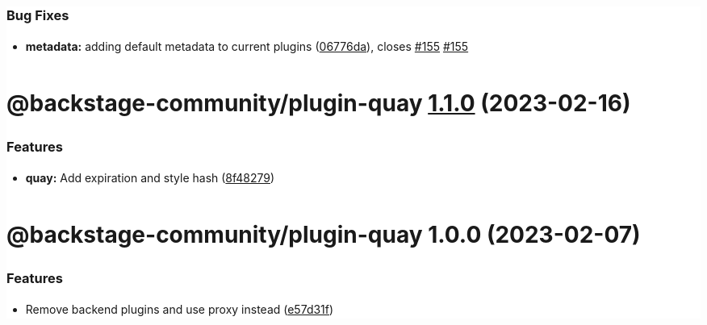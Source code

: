 ### Bug Fixes

- **metadata:** adding default metadata to current plugins ([06776da](https://github.com/janus-idp/backstage-plugins/commit/06776dafdbab6d4fa85b92d5b676f65d97bbdb44)), closes [#155](https://github.com/janus-idp/backstage-plugins/issues/155) [#155](https://github.com/janus-idp/backstage-plugins/issues/155)

# @backstage-community/plugin-quay [1.1.0](https://github.com/janus-idp/backstage-plugins/compare/@backstage-community/plugin-quay@1.0.0...@backstage-community/plugin-quay@1.1.0) (2023-02-16)

### Features

- **quay:** Add expiration and style hash ([8f48279](https://github.com/janus-idp/backstage-plugins/commit/8f48279e80dba50a2699af5af64dec8e5f82a784))

# @backstage-community/plugin-quay 1.0.0 (2023-02-07)

### Features

- Remove backend plugins and use proxy instead ([e57d31f](https://github.com/janus-idp/backstage-plugins/commit/e57d31fd3a7f7cbb62b365b0be04bcbc864acd19))
